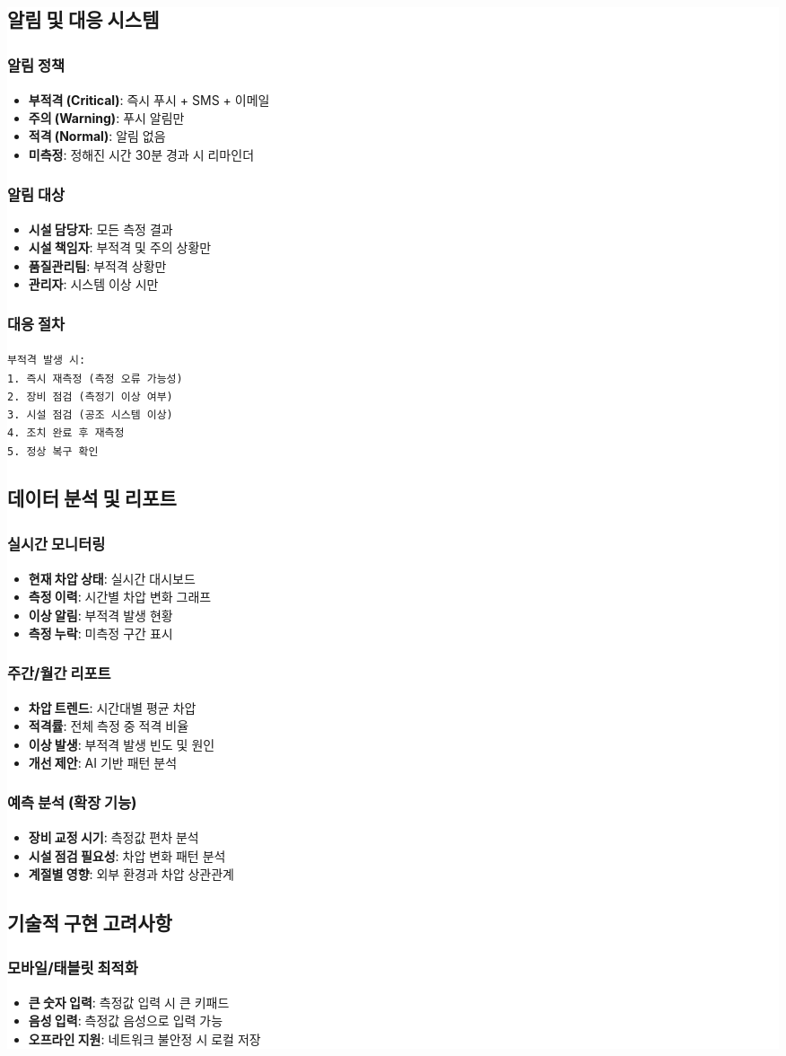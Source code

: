 ## 알림 및 대응 시스템

### 알림 정책
- **부적격 (Critical)**: 즉시 푸시 + SMS + 이메일
- **주의 (Warning)**: 푸시 알림만
- **적격 (Normal)**: 알림 없음
- **미측정**: 정해진 시간 30분 경과 시 리마인더

### 알림 대상
- **시설 담당자**: 모든 측정 결과
- **시설 책임자**: 부적격 및 주의 상황만
- **품질관리팀**: 부적격 상황만
- **관리자**: 시스템 이상 시만

### 대응 절차
```
부적격 발생 시:
1. 즉시 재측정 (측정 오류 가능성)
2. 장비 점검 (측정기 이상 여부)
3. 시설 점검 (공조 시스템 이상)
4. 조치 완료 후 재측정
5. 정상 복구 확인
```

## 데이터 분석 및 리포트

### 실시간 모니터링
- **현재 차압 상태**: 실시간 대시보드
- **측정 이력**: 시간별 차압 변화 그래프
- **이상 알림**: 부적격 발생 현황
- **측정 누락**: 미측정 구간 표시

### 주간/월간 리포트
- **차압 트렌드**: 시간대별 평균 차압
- **적격률**: 전체 측정 중 적격 비율
- **이상 발생**: 부적격 발생 빈도 및 원인
- **개선 제안**: AI 기반 패턴 분석

### 예측 분석 (확장 기능)
- **장비 교정 시기**: 측정값 편차 분석
- **시설 점검 필요성**: 차압 변화 패턴 분석
- **계절별 영향**: 외부 환경과 차압 상관관계

## 기술적 구현 고려사항

### 모바일/태블릿 최적화
- **큰 숫자 입력**: 측정값 입력 시 큰 키패드
- **음성 입력**: 측정값 음성으로 입력 가능
- **오프라인 지원**: 네트워크 불안정 시 로컬 저장

